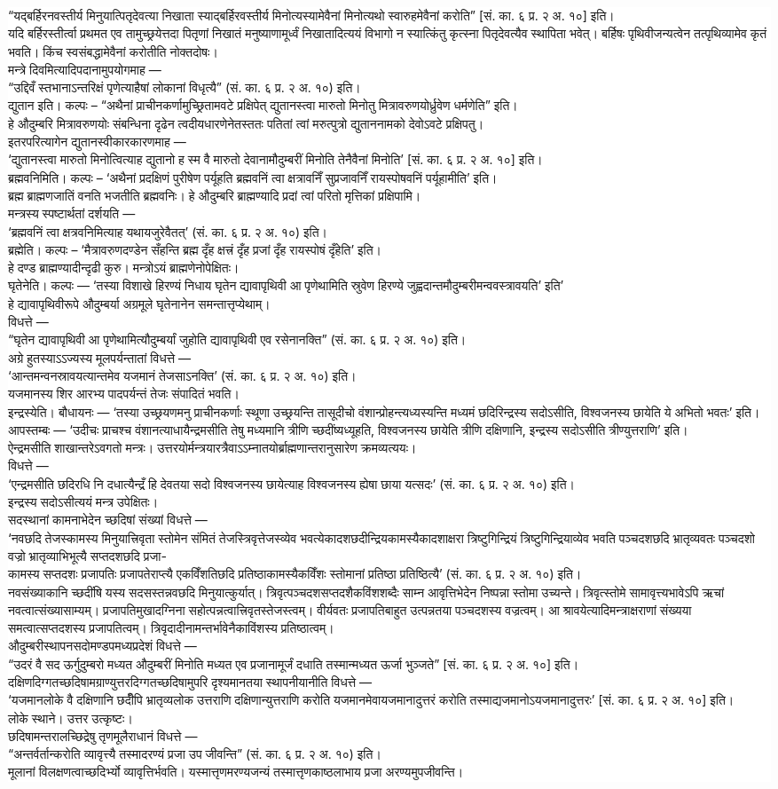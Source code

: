 “यद्बर्हिरनवस्तीर्य मिनुयात्पितृदेवत्या निखाता स्याद्बर्हिरवस्तीर्य मिनोत्यस्यामेवैनां मिनोत्यथो स्वारुहमेवैनां करोति” [सं. का. ६ प्र. २ अ. १०] इति।  
यदि बर्हिरस्तीर्त्वा प्रथमत एव तामुच्छ्रयेत्तदा पितृणां निखातं मनुष्याणामूर्ध्वं निखातादित्ययं विभागो न स्यात्किंतु कृत्स्ना पितृदेवत्यैव स्थापिता भवेत्। बर्हिषः पृथिवीजन्यत्वेन तत्पृथिव्यामेव कृतं भवति। किंच स्वसंबद्धामेवैनां करोतीति नोक्तदोषः।  
मन्त्रे दिवमित्यादिपदानामुपयोगमाह —   
“उद्दिवँ स्तभानाऽन्तरिक्षं पृणेत्याहैषां लोकानां विधृत्यै” (सं. का. ६ प्र. २ अ. १०) इति।  
द्युतान इति। कल्पः – “अथैनां प्राचीनकर्णामुच्छ्रितामवटे प्रक्षिपेत् द्युतानस्त्वा मारुतो मिनोतु मित्रावरुणयोर्ध्रुवेण धर्मणेति” इति।  
हे औदुम्बरि मित्रावरुणयोः संबन्धिना दृढेन त्वदीयधारणेनेतस्ततः पतितां त्वां मरुत्पुत्रो द्युताननामको देवोऽवटे प्रक्षिपतु।  
इतरपरित्यागेन द्युतानस्वीकारकारणमाह —   
‘द्युतानस्त्वा मारुतो मिनोत्वित्याह द्युतानो ह स्म वै मारुतो देवानामौदुम्बरीं मिनोति तेनैवैनां मिनोति’ [सं. का. ६ प्र. २ अ. १०] इति।  
ब्रह्मवनिमिति। कल्पः – ‘अथैनां प्रदक्षिणं पुरीषेण पर्यूहति ब्रह्मवनिं त्वा क्षत्रावनिँ सुप्रजावनिँ रायस्पोषवनिं पर्यूहामीति’ इति।  
ब्रह्म ब्राह्मणजातिं वनति भजतीति ब्रह्मवनिः। हे औदुम्बरि ब्राह्मण्यादि प्रदां त्वां परितो मृत्तिकां प्रक्षिपामि।  
मन्त्रस्य स्पष्टार्थतां दर्शयति —   
‘ब्रह्मवनिं त्वा क्षत्रवनिमित्याह यथायजुरेवैतत्’ (सं. का. ६ प्र. २ अ. १०) इति।  
ब्रह्मेति। कल्पः – ‘मैत्रावरुणदण्डेन सँहन्ति ब्रह्म दृँह क्षत्त्रं दृँह प्रजां दृँह रायस्पोषं दृँहेति’ इति।  
हे दण्ड ब्राह्मण्यादीन्दृढी कुरु। मन्त्रोऽयं ब्राह्मणेनोपेक्षितः।  
घृतेनेति। कल्पः — ‘तस्या विशाखे हिरण्यं निधाय घृतेन द्यावापृथिवी आ पृणेथामिति स्रुवेण हिरण्ये जुह्वदान्तमौदुम्बरीमन्ववस्त्रावयति’ इति’   
हे द्यावापृथिवीरूपे औदुम्बर्या अग्रमूले घृतेनानेन समन्तात्तृप्येथाम्।  
विधत्ते —   
“घृतेन द्यावापृथिवी आ पृणेथामित्यौदुम्बर्यां जुहोति द्यावापृथिवी एव रसेनानक्ति” (सं. का. ६ प्र. २ अ. १०) इति।  
अग्रे हुतस्याऽऽज्यस्य मूलपर्यन्तातां विधत्ते —   
‘आन्तमन्वनस्रावयत्यान्तमेव यजमानं तेजसाऽनक्ति’ (सं. का. ६ प्र. २ अ. १०) इति।  
यजमानस्य शिर आरभ्य पादपर्यन्तं तेजः संपादितं भवति।  
इन्द्रस्येति। बौधायनः — ‘तस्या उच्छ्रयणमनु प्राचीनकर्णाः स्थूणा उच्छ्रयन्ति तासूदीचो वंशान्प्रोहन्त्यध्यस्यन्ति मध्यमं छदिरिन्द्रस्य सदोऽसीति, विश्वजनस्य छायेति ये अभितो भवतः’ इति।  
आपस्तम्बः — ‘उदीचः प्राचश्च वंशानत्याधायैन्द्रमसीति तेषु मध्यमानि त्रीणि च्छदींष्यध्यूहति, विश्वजनस्य छायेति त्रीणि दक्षिणानि, इन्द्रस्य सदोऽसीति त्रीण्युत्तराणि’ इति।  
ऐन्द्रमसीति शाखान्तरेऽवगतो मन्त्रः। उत्तरयोर्मन्त्रयारत्रैवाऽऽम्नातयोर्ब्राह्मणान्तरानुसारेण क्रमव्यत्ययः।  
विधत्ते —   
‘एन्द्रमसीति छदिरधि नि दधात्यैन्द्रँ हि देवतया सदो विश्वजनस्य छायेत्याह विश्वजनस्य ह्येषा छाया यत्सदः’ (सं. का. ६ प्र. २ अ. १०) इति।  
इन्द्रस्य सदोऽसीत्ययं मन्त्र उपेक्षितः।   
सदस्थानां कामनाभेदेन च्छदिषां संख्यां विधत्ते —   
‘नवछदि तेजस्कामस्य मिनुयात्त्रिवृता स्तोमेन संमितं तेजस्त्रिवृत्तेजस्व्येव भवत्येकादशछदीन्द्रियकामस्यैकादशाक्षरा त्रिष्टुगिन्द्रियं त्रिष्टुगिन्द्रियाव्येव भवति पञ्चदशछदि भ्रातृव्यवतः पञ्चदशो वज्रो भ्रातृव्याभिभूत्यै सप्तदशछदि प्रजा-  
कामस्य सप्तदशः प्रजापतिः प्रजापतेराप्त्यै एकविँशतिछदि प्रतिष्ठाकामस्यैकविँशः स्तोमानां प्रतिष्ठा प्रतिष्ठित्यै’ (सं. का. ६ प्र. २ अ. १०) इति।  
नवसंख्याकानि च्छदींषि यस्य सदसस्तन्नवछदि मिनुयात्कुर्यात्। त्रिवृत्पञ्चदशसप्तदशैकविंशशब्दैः साम्न आवृत्तिभेदेन निष्पन्ना स्तोमा उच्यन्ते। त्रिवृत्स्तोमे सामावृत्त्यभावेऽपि ऋचां नवत्वात्संख्यासाम्यम्। प्रजापतिमुखादग्निना सहोत्पन्नत्वात्त्रिवृतस्तेजस्त्वम्। वीर्यवतः प्रजापतिबाहुत उत्पन्नतया पञ्चदशस्य वज्रत्वम्। आ श्रावयेत्यादिमन्त्राक्षराणां संख्यया समत्वात्सप्तदशस्य प्रजापतित्वम्। त्रिवृदादीनामन्तर्भावेनैकाविंशस्य प्रतिष्ठात्वम्।  
औदुम्बरीस्थापनसदोमण्डपमध्यप्रदेशं विधत्ते —   
“उदरं वै सद ऊर्गुदुम्बरो मध्यत औदुम्बरीं मिनोति मध्यत एव प्रजानामूर्जं दधाति तस्मान्मध्यत ऊर्जा भुञ्जते” [सं. का. ६ प्र. २ अ. १०] इति।  
दक्षिणदिग्गतच्छदिषामग्राण्युत्तरदिग्गतच्छदिषामुपरि दृश्यमानतया स्थापनीयानीति विधत्ते —   
‘यजमानलोके वै दक्षिणानि छदीँपि भ्रातृव्यलोक उत्तराणि दक्षिणान्युत्तराणि करोति यजमानमेवायजमानादुत्तरं करोति तस्माद्यजमानोऽयजमानादुत्तरः’ [सं. का. ६ प्र. २ अ. १०] इति।  
लोके स्थाने। उत्तर उत्कृष्टः।  
छदिषामन्तरालच्छिद्रेषु तृणमूलैराधानं विधत्ते —   
“अन्तर्वर्तान्करोति व्यावृत्त्यै तस्मादरण्यं प्रजा उप जीवन्ति” (सं. का. ६ प्र. २ अ. १०) इति।  
मूलानां विलक्षणत्वाच्छदिर्भ्यो व्यावृत्तिर्भवति। यस्मात्तृणमरण्यजन्यं तस्मात्तृणकाष्ठलाभाय प्रजा अरण्यमुपजीवन्ति।  